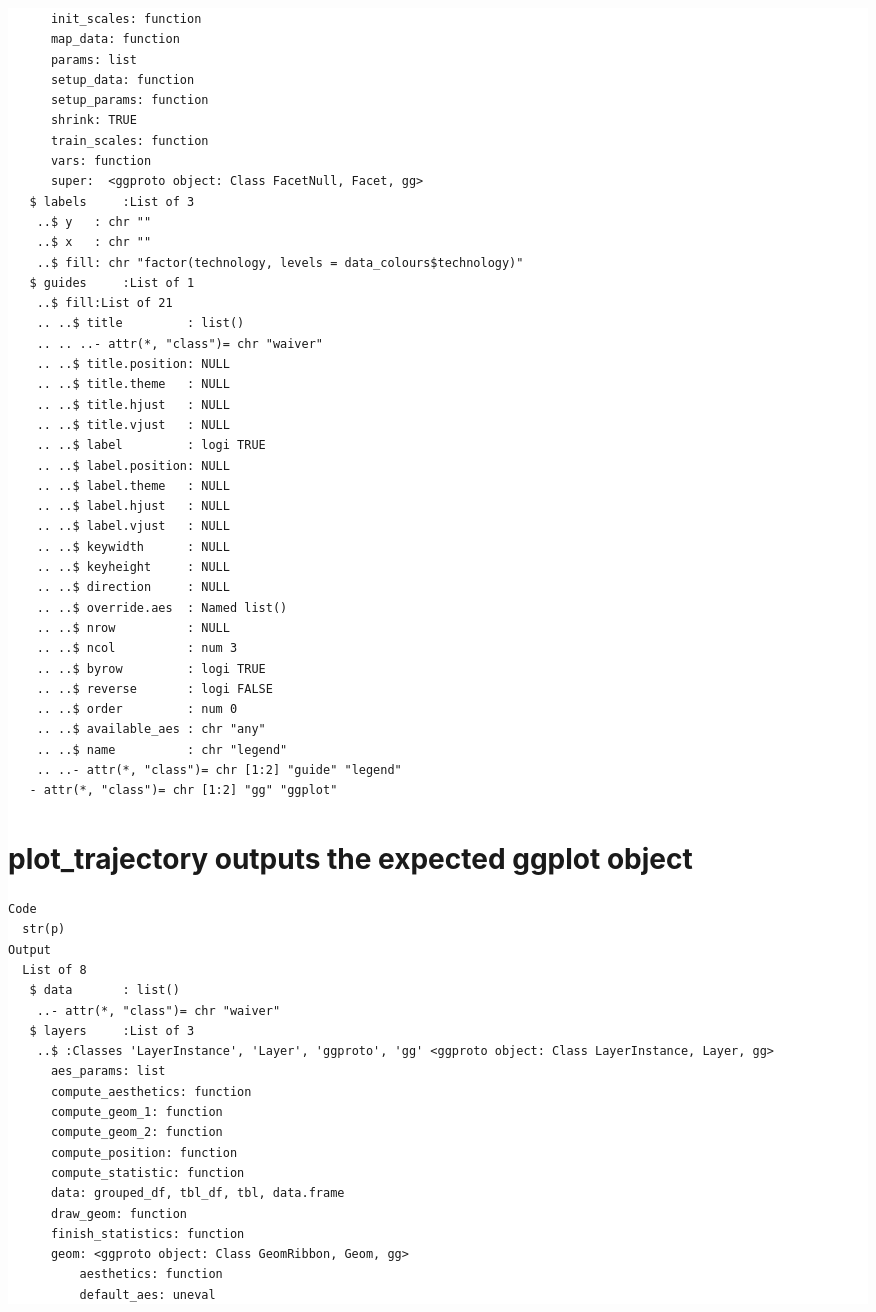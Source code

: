           init_scales: function
          map_data: function
          params: list
          setup_data: function
          setup_params: function
          shrink: TRUE
          train_scales: function
          vars: function
          super:  <ggproto object: Class FacetNull, Facet, gg> 
       $ labels     :List of 3
        ..$ y   : chr ""
        ..$ x   : chr ""
        ..$ fill: chr "factor(technology, levels = data_colours$technology)"
       $ guides     :List of 1
        ..$ fill:List of 21
        .. ..$ title         : list()
        .. .. ..- attr(*, "class")= chr "waiver"
        .. ..$ title.position: NULL
        .. ..$ title.theme   : NULL
        .. ..$ title.hjust   : NULL
        .. ..$ title.vjust   : NULL
        .. ..$ label         : logi TRUE
        .. ..$ label.position: NULL
        .. ..$ label.theme   : NULL
        .. ..$ label.hjust   : NULL
        .. ..$ label.vjust   : NULL
        .. ..$ keywidth      : NULL
        .. ..$ keyheight     : NULL
        .. ..$ direction     : NULL
        .. ..$ override.aes  : Named list()
        .. ..$ nrow          : NULL
        .. ..$ ncol          : num 3
        .. ..$ byrow         : logi TRUE
        .. ..$ reverse       : logi FALSE
        .. ..$ order         : num 0
        .. ..$ available_aes : chr "any"
        .. ..$ name          : chr "legend"
        .. ..- attr(*, "class")= chr [1:2] "guide" "legend"
       - attr(*, "class")= chr [1:2] "gg" "ggplot"

# plot_trajectory outputs the expected ggplot object

    Code
      str(p)
    Output
      List of 8
       $ data       : list()
        ..- attr(*, "class")= chr "waiver"
       $ layers     :List of 3
        ..$ :Classes 'LayerInstance', 'Layer', 'ggproto', 'gg' <ggproto object: Class LayerInstance, Layer, gg>
          aes_params: list
          compute_aesthetics: function
          compute_geom_1: function
          compute_geom_2: function
          compute_position: function
          compute_statistic: function
          data: grouped_df, tbl_df, tbl, data.frame
          draw_geom: function
          finish_statistics: function
          geom: <ggproto object: Class GeomRibbon, Geom, gg>
              aesthetics: function
              default_aes: uneval